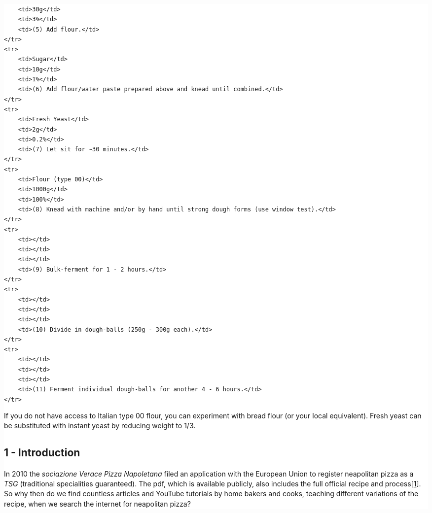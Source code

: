         <td>30g</td>
        <td>3%</td>
        <td>(5) Add flour.</td>
    </tr>
    <tr>
        <td>Sugar</td>
        <td>10g</td>
        <td>1%</td>
        <td>(6) Add flour/water paste prepared above and knead until combined.</td>
    </tr>
    <tr>
        <td>Fresh Yeast</td>
        <td>2g</td>
        <td>0.2%</td>
        <td>(7) Let sit for ~30 minutes.</td>
    </tr>
    <tr>
        <td>Flour (type 00)</td>
        <td>1000g</td>
        <td>100%</td>
        <td>(8) Knead with machine and/or by hand until strong dough forms (use window test).</td>
    </tr>
    <tr>
        <td></td>
        <td></td>
        <td></td>
        <td>(9) Bulk-ferment for 1 - 2 hours.</td>
    </tr>
    <tr>
        <td></td>
        <td></td>
        <td></td>
        <td>(10) Divide in dough-balls (250g - 300g each).</td>
    </tr>
    <tr>
        <td></td>
        <td></td>
        <td></td>
        <td>(11) Ferment individual dough-balls for another 4 - 6 hours.</td>
    </tr>
</table>
<a name="intro"></a>
If you do not have access to Italian type 00 flour, you can experiment with bread flour 
(or your local equivalent). Fresh yeast can be substituted with instant yeast by reducing weight to 1/3.

## 1 - Introduction
In 2010 the *sociazione Verace Pizza Napoletana* filed an application with the European Union 
to register neapolitan pizza as a *TSG* (traditional specialities guaranteed). 
The pdf, which is available publicly, also includes the full official recipe and process\[[1](#references)\]. 
So why then do we find countless articles and YouTube tutorials by home bakers and cooks, teaching different variations of 
the recipe, when we search the internet for neapolitan pizza?
